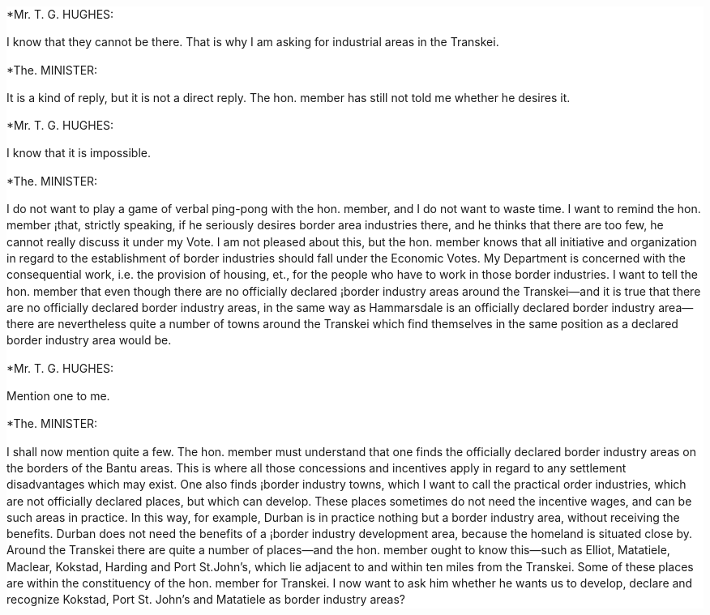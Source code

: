 </speech>

<speech by="#hughes">

<from>*Mr. <person refersTo="hansard_za">T. G. HUGHES</person>:</from>

<p>I know that they cannot be there. That is why I am asking for industrial areas in the Transkei.</p>

</speech>

<speech by="#minister">

<from>*The. <person refersTo="hansard_za">MINISTER</person>:</from> 

<p>It is a kind of reply, but it is not a direct reply. The hon. member has still not told me whether he desires it.</p>

</speech>

<speech by="#hughes">

<from>*Mr. <person refersTo="hansard_za">T. G. HUGHES</person>:</from>

<p>I know that it is impossible.</p>

</speech>

<speech by="#minister">

<from>*The. <person refersTo="hansard_za">MINISTER</person>:</from> 

<p>I do not want to play a game of verbal ping-pong with the hon. member, and I do not want to waste time. I want to remind the hon. member ¡that, strictly speaking, if he seriously desires border area industries there, and he thinks that there are too few, he cannot really discuss it under my Vote. I am not pleased about this, but the hon. member knows that all initiative and organization in regard to the establishment of border industries should fall under the Economic Votes. My Department is concerned with the consequential work, i.e. the provision of housing, et., for the people who have to work in those border industries. I want to tell the hon. member that even though there are no officially declared ¡border industry areas around the Transkei&#x2014;and it is true that there are no officially declared border industry areas, in the same way as Hammarsdale is an officially declared border industry area&#x2014;there are nevertheless quite a number of towns around the Transkei which find themselves in the same position as a declared border industry area would be.</p>

</speech>

<speech by="#hughes">

<from>*Mr. <person refersTo="hansard_za">T. G. HUGHES</person>:</from>

<p>Mention one to me.</p>

</speech>

<speech by="#minister">

<from>*The. <person refersTo="hansard_za">MINISTER</person>:</from> 

<p>I shall now mention quite a few. The hon. member must understand that one finds the officially declared border industry areas on the borders of the Bantu areas. This is where all those concessions and incentives apply in regard to any settlement disadvantages which may exist. One also finds ¡border industry towns, which I want to call the practical order industries, which are not officially declared places, but which can develop. These places sometimes do not need the incentive wages, and can be such areas in practice. In this way, for example, Durban is in practice nothing but a border industry area, without receiving the benefits. Durban does not need the benefits of a ¡border industry development area, because the homeland is situated close by. Around the Transkei there are quite a number of places&#x2014;and the hon. member ought to know this&#x2014;such as Elliot, Matatiele, Maclear, Kokstad, Harding and Port St.<span class="col_6663-6664" refersTo="page_0537"/>John&#x2019;s, which lie adjacent to and within ten miles from the Transkei. Some of these places are within the constituency of the hon. member for Transkei. I now want to ask him whether he wants us to develop, declare and recognize Kokstad, Port St. John&#x2019;s and Matatiele as border industry areas?</p>
